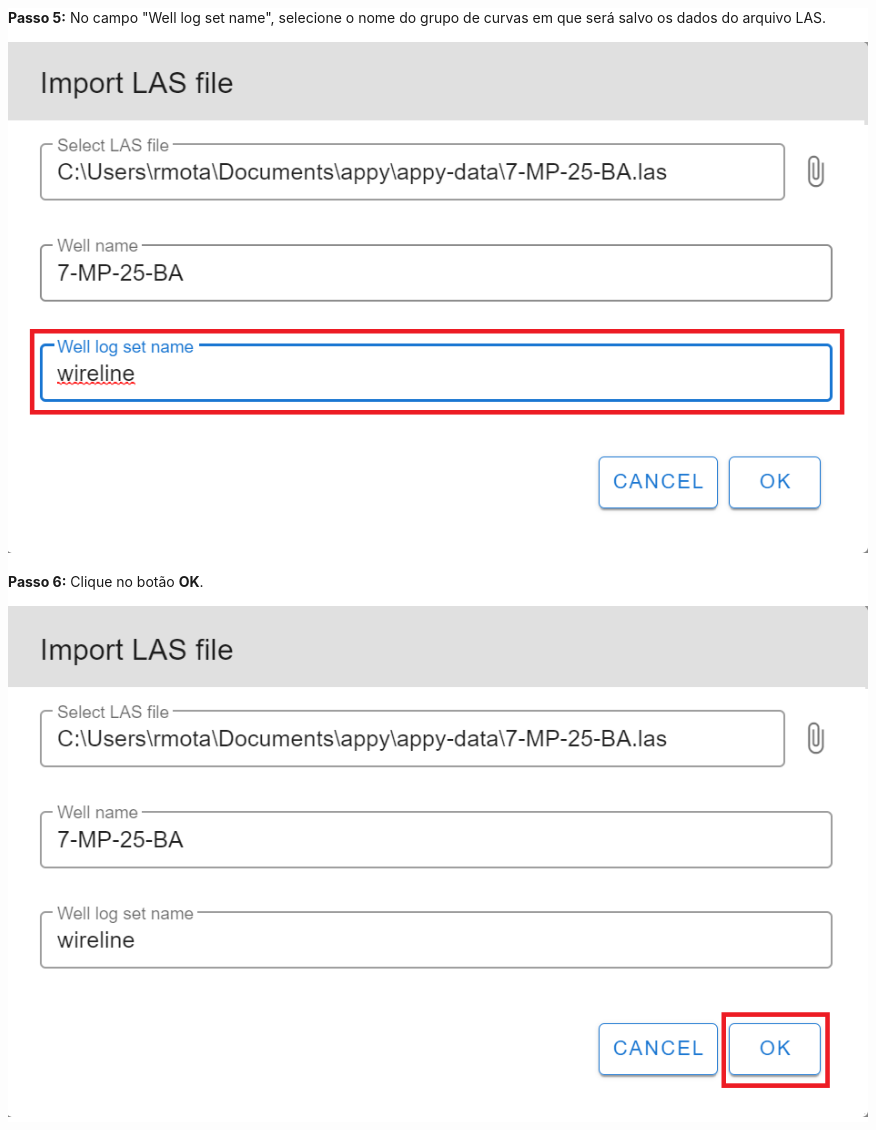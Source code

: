 **Passo 5:** No campo "Well log set name", selecione o nome do grupo de
curvas em que será salvo os dados do arquivo LAS.

![](data/images/image42.png)

**Passo 6:** Clique no botão **OK**.

![](data/images/image8.png)
